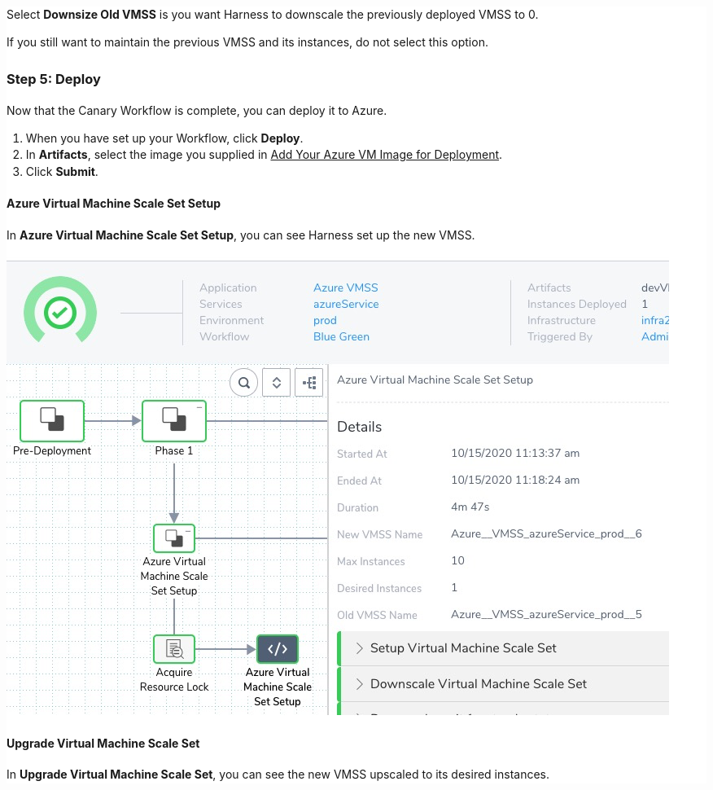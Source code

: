 Select **Downsize Old VMSS** is you want Harness to downscale the previously deployed VMSS to 0.

If you still want to maintain the previous VMSS and its instances, do not select this option.

### Step 5: Deploy

Now that the Canary Workflow is complete, you can deploy it to Azure.

1. When you have set up your Workflow, click **Deploy**.
2. In **Artifacts**, select the image you supplied in [Add Your Azure VM Image for Deployment](add-your-azure-vm-image-for-deployment.md).
3. Click **Submit**.

#### Azure Virtual Machine Scale Set Setup

In **Azure Virtual Machine Scale Set Setup**, you can see Harness set up the new VMSS.

![](./static/create-an-azure-vmss-blue-green-deployment-06.png)

#### Upgrade Virtual Machine Scale Set

In **Upgrade Virtual Machine Scale Set**, you can see the new VMSS upscaled to its desired instances.
